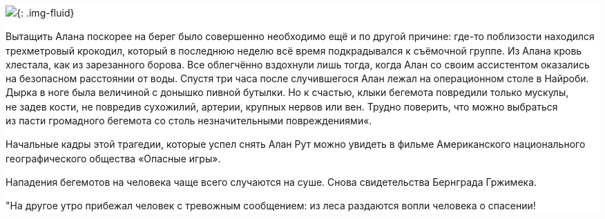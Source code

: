 ![](14.png){: .img-fluid}

Вытащить Алана поскорее на&nbsp;берег было совершенно необходимо ещё и&nbsp;по&nbsp;другой причине: где-то поблизости находился трехметровый крокодил, который в&nbsp;последнюю неделю всё время подкрадывался к&nbsp;съёмочной группе. Из&nbsp;Алана кровь хлестала, как из&nbsp;зарезанного борова. Все облегчённо вздохнули лишь тогда, когда Алан со&nbsp;своим ассистентом оказались на&nbsp;безопасном расстоянии от&nbsp;воды. Спустя три часа после случившегося Алан лежал на&nbsp;операционном столе в&nbsp;Найроби. Дырка в&nbsp;ноге была величиной с&nbsp;донышко пивной бутылки. Но&nbsp;к&nbsp;счастью, клыки бегемота повредили только мускулы, не&nbsp;задев кости, не&nbsp;повредив сухожилий, артерии, крупных нервов или вен. Трудно поверить, что можно выбраться из&nbsp;пасти громадного бегемота со&nbsp;столь незначительными повреждениями&laquo;.

Начальные кадры этой трагедии, которые успел снять Алан Рут можно увидеть в&nbsp;фильме Американского национального географического общества &laquo;Опасные игры&raquo;.

Нападения бегемотов на&nbsp;человека чаще всего случаются на&nbsp;суше. Снова свидетельства Бернграда Гржимека.

&quot;На&nbsp;другое утро прибежал человек с&nbsp;тревожным сообщением: из&nbsp;леса раздаются вопли человека о&nbsp;спасении!

